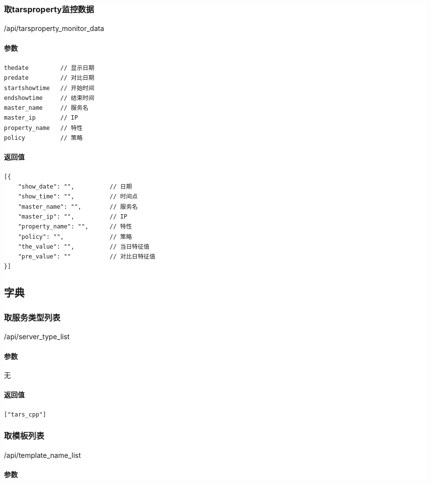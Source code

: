 ### <a id="get-tarsproperty"></a>取tarsproperty监控数据

/api/tarsproperty\_monitor\_data

#### 参数

```text
thedate         // 显示日期
predate         // 对比日期
startshowtime   // 开始时间
endshowtime     // 结束时间
master_name     // 服务名
master_ip       // IP
property_name   // 特性
policy          // 策略
```

#### 返回值

```text
[{
    "show_date": "",          // 日期
    "show_time": "",          // 时间点
    "master_name": "",        // 服务名
    "master_ip": "",          // IP
    "property_name": "",      // 特性
    "policy": "",             // 策略
    "the_value": "",          // 当日特征值
    "pre_value": ""           // 对比日特征值
}]
```

## <a id="dick"></a>字典

### <a id="get-server-type"></a>取服务类型列表

/api/server\_type\_list

#### 参数

无

#### 返回值

```text
["tars_cpp"]
```

### <a id="get-template-list"></a>取模板列表

/api/template\_name\_list

#### 参数
